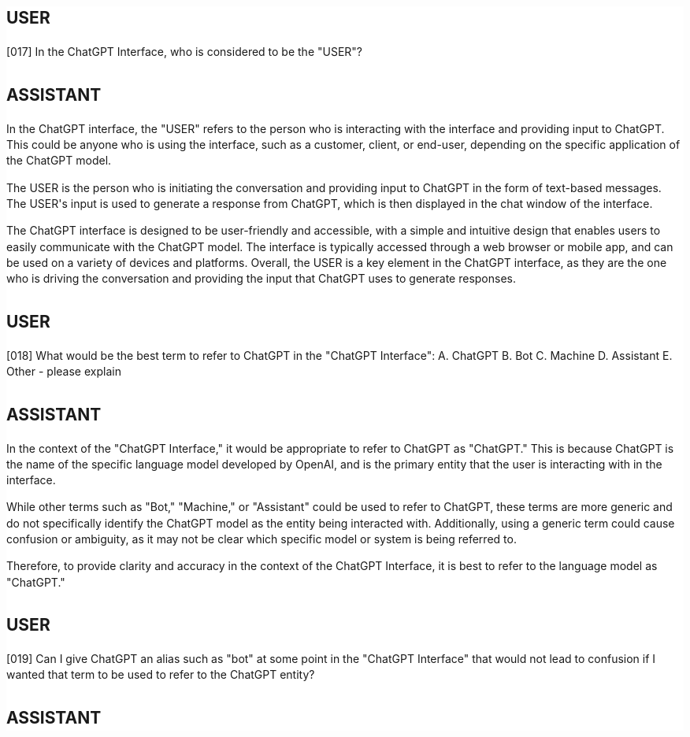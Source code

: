 ## USER

[017]
In the ChatGPT Interface, who is considered to be the "USER"?

## ASSISTANT

In the ChatGPT interface, the "USER" refers to the person who is interacting with the interface and providing input to ChatGPT. This could be anyone who is using the interface, such as a customer, client, or end-user, depending on the specific application of the ChatGPT model.

The USER is the person who is initiating the conversation and providing input to ChatGPT in the form of text-based messages. The USER's input is used to generate a response from ChatGPT, which is then displayed in the chat window of the interface.

The ChatGPT interface is designed to be user-friendly and accessible, with a simple and intuitive design that enables users to easily communicate with the ChatGPT model. The interface is typically accessed through a web browser or mobile app, and can be used on a variety of devices and platforms. Overall, the USER is a key element in the ChatGPT interface, as they are the one who is driving the conversation and providing the input that ChatGPT uses to generate responses.

## USER

[018]
What would be the best term to refer to ChatGPT in the "ChatGPT Interface":
A. ChatGPT
B. Bot
C. Machine
D. Assistant
E. Other - please explain

## ASSISTANT

In the context of the "ChatGPT Interface," it would be appropriate to refer to ChatGPT as "ChatGPT." This is because ChatGPT is the name of the specific language model developed by OpenAI, and is the primary entity that the user is interacting with in the interface.

While other terms such as "Bot," "Machine," or "Assistant" could be used to refer to ChatGPT, these terms are more generic and do not specifically identify the ChatGPT model as the entity being interacted with. Additionally, using a generic term could cause confusion or ambiguity, as it may not be clear which specific model or system is being referred to.

Therefore, to provide clarity and accuracy in the context of the ChatGPT Interface, it is best to refer to the language model as "ChatGPT."

## USER

[019]
Can I give ChatGPT an alias such as "bot" at some point in the "ChatGPT Interface" that would not lead to confusion if I wanted that term to be used to refer to the ChatGPT entity?

## ASSISTANT
